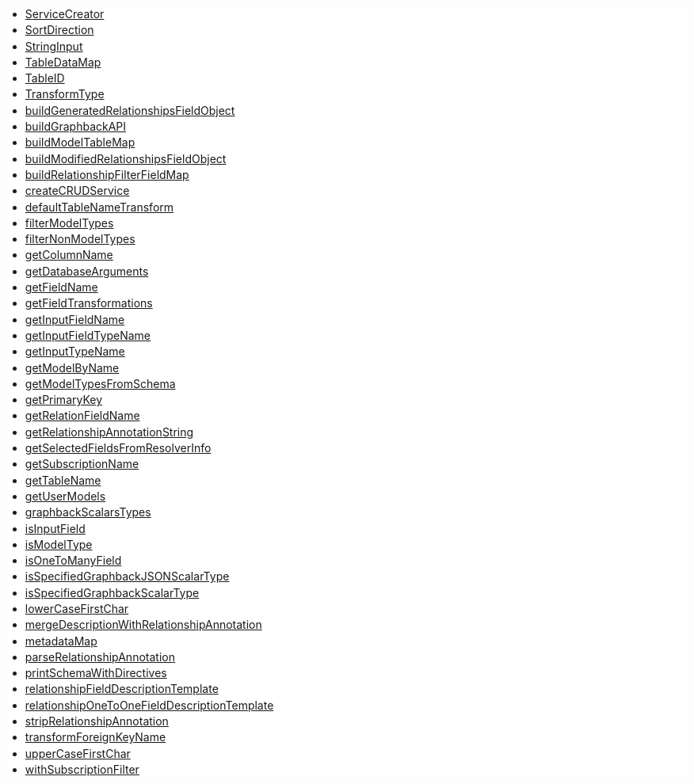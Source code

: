 * [ServiceCreator](_index_.md#servicecreator)
* [SortDirection](_index_.md#sortdirection)
* [StringInput](_index_.md#stringinput)
* [TableDataMap](_index_.md#tabledatamap)
* [TableID](_index_.md#tableid)
* [TransformType](_index_.md#transformtype)
* [buildGeneratedRelationshipsFieldObject](_index_.md#buildgeneratedrelationshipsfieldobject)
* [buildGraphbackAPI](_index_.md#buildgraphbackapi)
* [buildModelTableMap](_index_.md#buildmodeltablemap)
* [buildModifiedRelationshipsFieldObject](_index_.md#buildmodifiedrelationshipsfieldobject)
* [buildRelationshipFilterFieldMap](_index_.md#buildrelationshipfilterfieldmap)
* [createCRUDService](_index_.md#createcrudservice)
* [defaultTableNameTransform](_index_.md#defaulttablenametransform)
* [filterModelTypes](_index_.md#filtermodeltypes)
* [filterNonModelTypes](_index_.md#filternonmodeltypes)
* [getColumnName](_index_.md#getcolumnname)
* [getDatabaseArguments](_index_.md#getdatabasearguments)
* [getFieldName](_index_.md#getfieldname)
* [getFieldTransformations](_index_.md#getfieldtransformations)
* [getInputFieldName](_index_.md#getinputfieldname)
* [getInputFieldTypeName](_index_.md#getinputfieldtypename)
* [getInputTypeName](_index_.md#getinputtypename)
* [getModelByName](_index_.md#getmodelbyname)
* [getModelTypesFromSchema](_index_.md#getmodeltypesfromschema)
* [getPrimaryKey](_index_.md#getprimarykey)
* [getRelationFieldName](_index_.md#getrelationfieldname)
* [getRelationshipAnnotationString](_index_.md#getrelationshipannotationstring)
* [getSelectedFieldsFromResolverInfo](_index_.md#getselectedfieldsfromresolverinfo)
* [getSubscriptionName](_index_.md#getsubscriptionname)
* [getTableName](_index_.md#gettablename)
* [getUserModels](_index_.md#getusermodels)
* [graphbackScalarsTypes](_index_.md#graphbackscalarstypes)
* [isInputField](_index_.md#isinputfield)
* [isModelType](_index_.md#ismodeltype)
* [isOneToManyField](_index_.md#isonetomanyfield)
* [isSpecifiedGraphbackJSONScalarType](_index_.md#isspecifiedgraphbackjsonscalartype)
* [isSpecifiedGraphbackScalarType](_index_.md#isspecifiedgraphbackscalartype)
* [lowerCaseFirstChar](_index_.md#lowercasefirstchar)
* [mergeDescriptionWithRelationshipAnnotation](_index_.md#mergedescriptionwithrelationshipannotation)
* [metadataMap](_index_.md#metadatamap)
* [parseRelationshipAnnotation](_index_.md#parserelationshipannotation)
* [printSchemaWithDirectives](_index_.md#printschemawithdirectives)
* [relationshipFieldDescriptionTemplate](_index_.md#relationshipfielddescriptiontemplate)
* [relationshipOneToOneFieldDescriptionTemplate](_index_.md#relationshiponetoonefielddescriptiontemplate)
* [stripRelationshipAnnotation](_index_.md#striprelationshipannotation)
* [transformForeignKeyName](_index_.md#transformforeignkeyname)
* [upperCaseFirstChar](_index_.md#uppercasefirstchar)
* [withSubscriptionFilter](_index_.md#withsubscriptionfilter)
